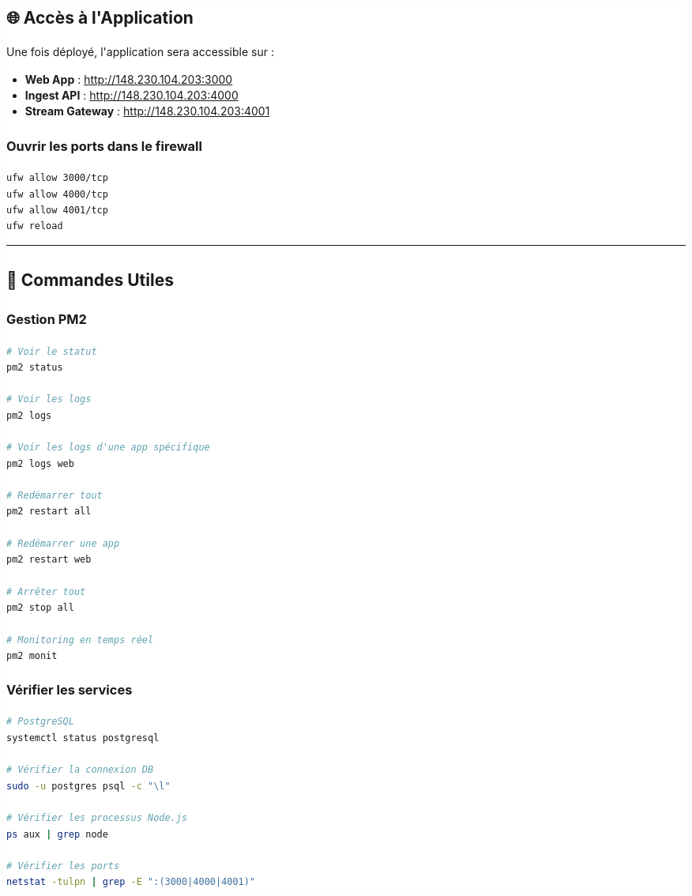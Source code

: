 ## 🌐 Accès à l'Application

Une fois déployé, l'application sera accessible sur :

- **Web App** : http://148.230.104.203:3000
- **Ingest API** : http://148.230.104.203:4000
- **Stream Gateway** : http://148.230.104.203:4001

### Ouvrir les ports dans le firewall

```bash
ufw allow 3000/tcp
ufw allow 4000/tcp
ufw allow 4001/tcp
ufw reload
```

---

## 🔧 Commandes Utiles

### Gestion PM2

```bash
# Voir le statut
pm2 status

# Voir les logs
pm2 logs

# Voir les logs d'une app spécifique
pm2 logs web

# Redémarrer tout
pm2 restart all

# Redémarrer une app
pm2 restart web

# Arrêter tout
pm2 stop all

# Monitoring en temps réel
pm2 monit
```

### Vérifier les services

```bash
# PostgreSQL
systemctl status postgresql

# Vérifier la connexion DB
sudo -u postgres psql -c "\l"

# Vérifier les processus Node.js
ps aux | grep node

# Vérifier les ports
netstat -tulpn | grep -E ":(3000|4000|4001)"
```
